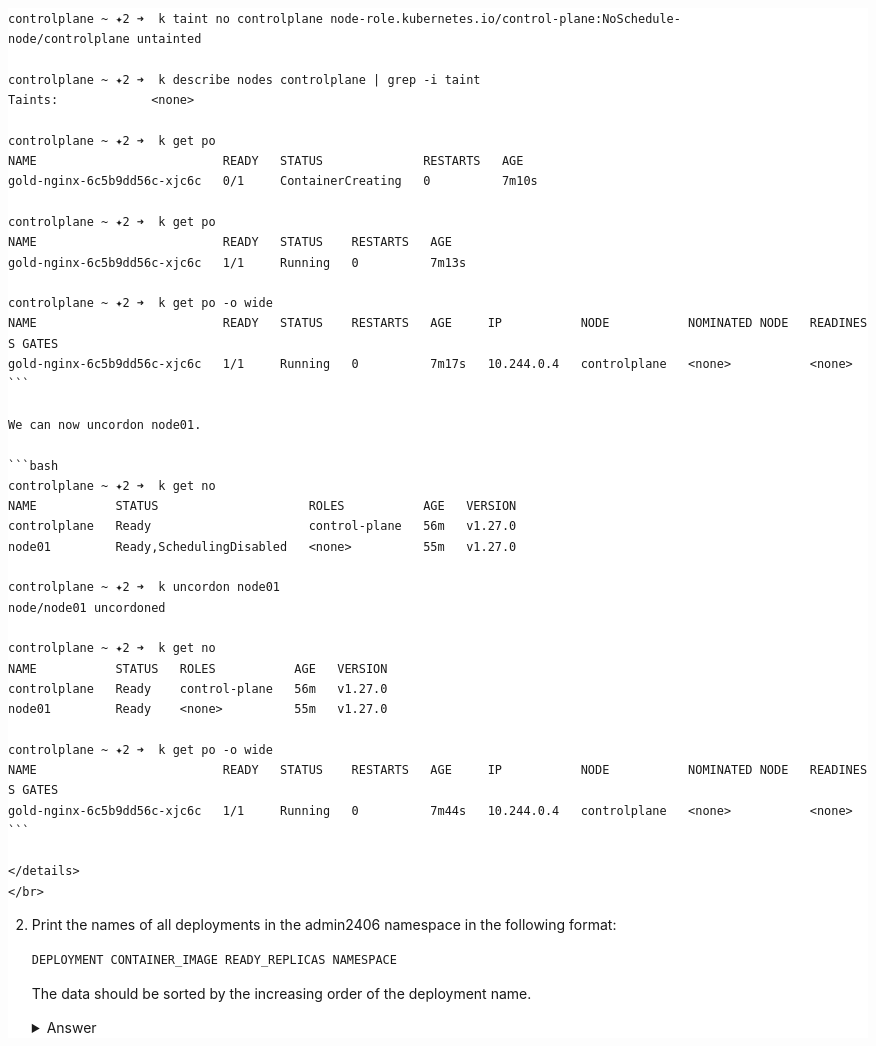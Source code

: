     controlplane ~ ✦2 ➜  k taint no controlplane node-role.kubernetes.io/control-plane:NoSchedule-
    node/controlplane untainted

    controlplane ~ ✦2 ➜  k describe nodes controlplane | grep -i taint
    Taints:             <none>

    controlplane ~ ✦2 ➜  k get po
    NAME                          READY   STATUS              RESTARTS   AGE
    gold-nginx-6c5b9dd56c-xjc6c   0/1     ContainerCreating   0          7m10s

    controlplane ~ ✦2 ➜  k get po
    NAME                          READY   STATUS    RESTARTS   AGE
    gold-nginx-6c5b9dd56c-xjc6c   1/1     Running   0          7m13s

    controlplane ~ ✦2 ➜  k get po -o wide
    NAME                          READY   STATUS    RESTARTS   AGE     IP           NODE           NOMINATED NODE   READINESS GATES
    gold-nginx-6c5b9dd56c-xjc6c   1/1     Running   0          7m17s   10.244.0.4   controlplane   <none>           <none>
    ```

    We can now uncordon node01. 

    ```bash
    controlplane ~ ✦2 ➜  k get no
    NAME           STATUS                     ROLES           AGE   VERSION
    controlplane   Ready                      control-plane   56m   v1.27.0
    node01         Ready,SchedulingDisabled   <none>          55m   v1.27.0

    controlplane ~ ✦2 ➜  k uncordon node01 
    node/node01 uncordoned

    controlplane ~ ✦2 ➜  k get no
    NAME           STATUS   ROLES           AGE   VERSION
    controlplane   Ready    control-plane   56m   v1.27.0
    node01         Ready    <none>          55m   v1.27.0

    controlplane ~ ✦2 ➜  k get po -o wide
    NAME                          READY   STATUS    RESTARTS   AGE     IP           NODE           NOMINATED NODE   READINESS GATES
    gold-nginx-6c5b9dd56c-xjc6c   1/1     Running   0          7m44s   10.244.0.4   controlplane   <none>           <none>  
    ```
    
    </details>
    </br>


2. Print the names of all deployments in the admin2406 namespace in the following format:

    ```bash
    DEPLOYMENT CONTAINER_IMAGE READY_REPLICAS NAMESPACE
    ```

    The data should be sorted by the increasing order of the deployment name.



    <details><summary> Answer </summary>
    